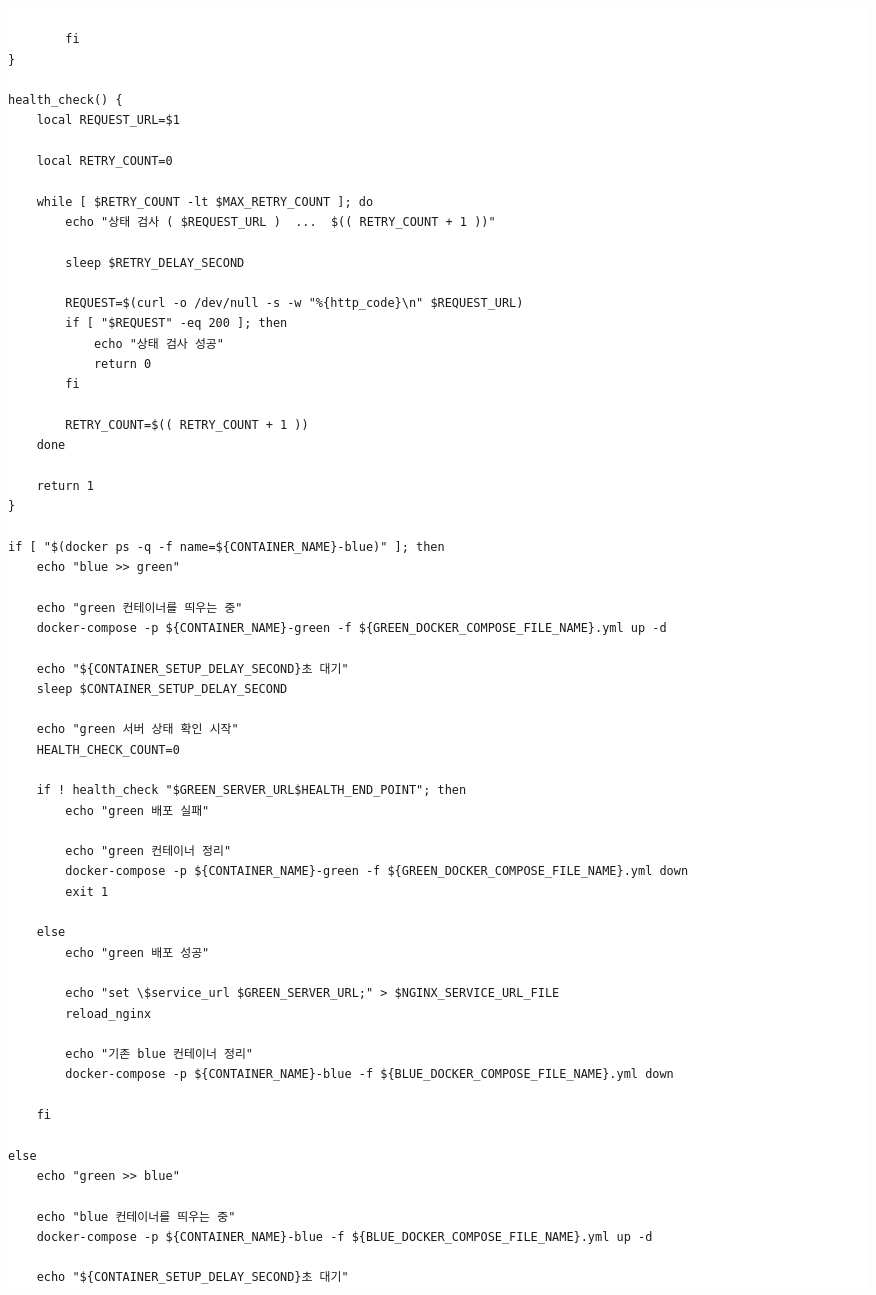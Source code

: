 ```shell

        fi
}

health_check() {
    local REQUEST_URL=$1

    local RETRY_COUNT=0

    while [ $RETRY_COUNT -lt $MAX_RETRY_COUNT ]; do
        echo "상태 검사 ( $REQUEST_URL )  ...  $(( RETRY_COUNT + 1 ))"

        sleep $RETRY_DELAY_SECOND

        REQUEST=$(curl -o /dev/null -s -w "%{http_code}\n" $REQUEST_URL)
        if [ "$REQUEST" -eq 200 ]; then
            echo "상태 검사 성공"
            return 0
        fi

        RETRY_COUNT=$(( RETRY_COUNT + 1 ))
    done

    return 1
}

if [ "$(docker ps -q -f name=${CONTAINER_NAME}-blue)" ]; then
    echo "blue >> green"

    echo "green 컨테이너를 띄우는 중"
    docker-compose -p ${CONTAINER_NAME}-green -f ${GREEN_DOCKER_COMPOSE_FILE_NAME}.yml up -d

    echo "${CONTAINER_SETUP_DELAY_SECOND}초 대기"
    sleep $CONTAINER_SETUP_DELAY_SECOND

    echo "green 서버 상태 확인 시작"
    HEALTH_CHECK_COUNT=0

    if ! health_check "$GREEN_SERVER_URL$HEALTH_END_POINT"; then
        echo "green 배포 실패"

        echo "green 컨테이너 정리"
        docker-compose -p ${CONTAINER_NAME}-green -f ${GREEN_DOCKER_COMPOSE_FILE_NAME}.yml down
        exit 1

    else
        echo "green 배포 성공"

        echo "set \$service_url $GREEN_SERVER_URL;" > $NGINX_SERVICE_URL_FILE
        reload_nginx

        echo "기존 blue 컨테이너 정리"
        docker-compose -p ${CONTAINER_NAME}-blue -f ${BLUE_DOCKER_COMPOSE_FILE_NAME}.yml down

    fi

else
    echo "green >> blue"

    echo "blue 컨테이너를 띄우는 중"
    docker-compose -p ${CONTAINER_NAME}-blue -f ${BLUE_DOCKER_COMPOSE_FILE_NAME}.yml up -d

    echo "${CONTAINER_SETUP_DELAY_SECOND}초 대기"
```